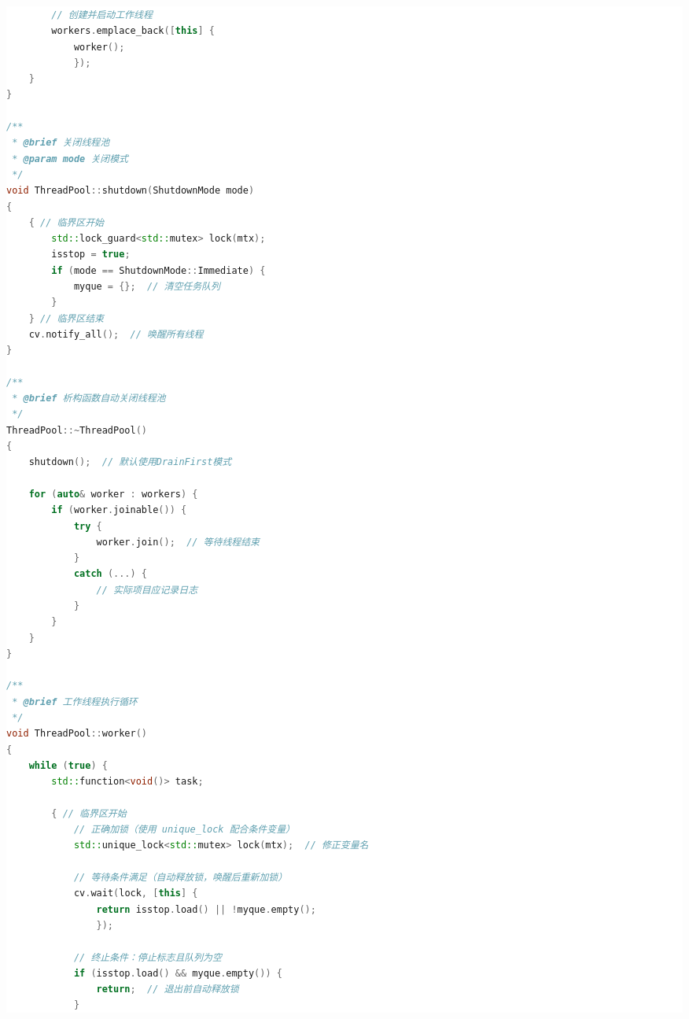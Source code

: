 ```cpp
        // 创建并启动工作线程
        workers.emplace_back([this] {
            worker();
            });
    }
}

/**
 * @brief 关闭线程池
 * @param mode 关闭模式
 */
void ThreadPool::shutdown(ShutdownMode mode)
{
    { // 临界区开始
        std::lock_guard<std::mutex> lock(mtx);
        isstop = true;
        if (mode == ShutdownMode::Immediate) {
            myque = {};  // 清空任务队列
        }
    } // 临界区结束
    cv.notify_all();  // 唤醒所有线程
}

/**
 * @brief 析构函数自动关闭线程池
 */
ThreadPool::~ThreadPool()
{
    shutdown();  // 默认使用DrainFirst模式

    for (auto& worker : workers) {
        if (worker.joinable()) {
            try {
                worker.join();  // 等待线程结束
            }
            catch (...) {
                // 实际项目应记录日志
            }
        }
    }
}

/**
 * @brief 工作线程执行循环
 */
void ThreadPool::worker()
{
    while (true) {
        std::function<void()> task;

        { // 临界区开始
            // 正确加锁（使用 unique_lock 配合条件变量）
            std::unique_lock<std::mutex> lock(mtx);  // 修正变量名

            // 等待条件满足（自动释放锁，唤醒后重新加锁）
            cv.wait(lock, [this] {
                return isstop.load() || !myque.empty();
                });

            // 终止条件：停止标志且队列为空
            if (isstop.load() && myque.empty()) {
                return;  // 退出前自动释放锁
            }
```